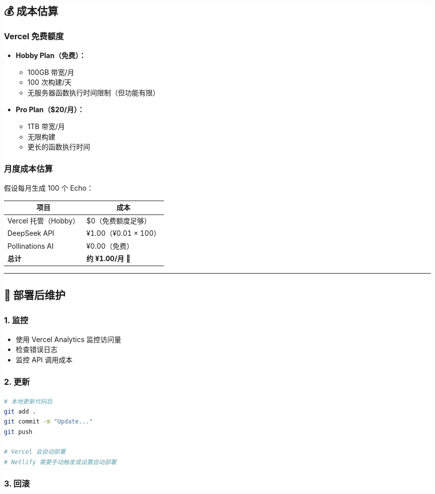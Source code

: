 ## 💰 成本估算

### Vercel 免费额度

- **Hobby Plan（免费）：**
  - 100GB 带宽/月
  - 100 次构建/天
  - 无服务器函数执行时间限制（但功能有限）
  
- **Pro Plan（$20/月）：**
  - 1TB 带宽/月
  - 无限构建
  - 更长的函数执行时间

### 月度成本估算

假设每月生成 100 个 Echo：

| 项目 | 成本 |
|------|------|
| Vercel 托管（Hobby） | $0（免费额度足够） |
| DeepSeek API | ¥1.00（¥0.01 × 100） |
| Pollinations AI | ¥0.00（免费） |
| **总计** | **约 ¥1.00/月** 🎉 |

---

## 📝 部署后维护

### 1. 监控

- 使用 Vercel Analytics 监控访问量
- 检查错误日志
- 监控 API 调用成本

### 2. 更新

```bash
# 本地更新代码后
git add .
git commit -m "Update..."
git push

# Vercel 会自动部署
# Netlify 需要手动触发或设置自动部署
```

### 3. 回滚
